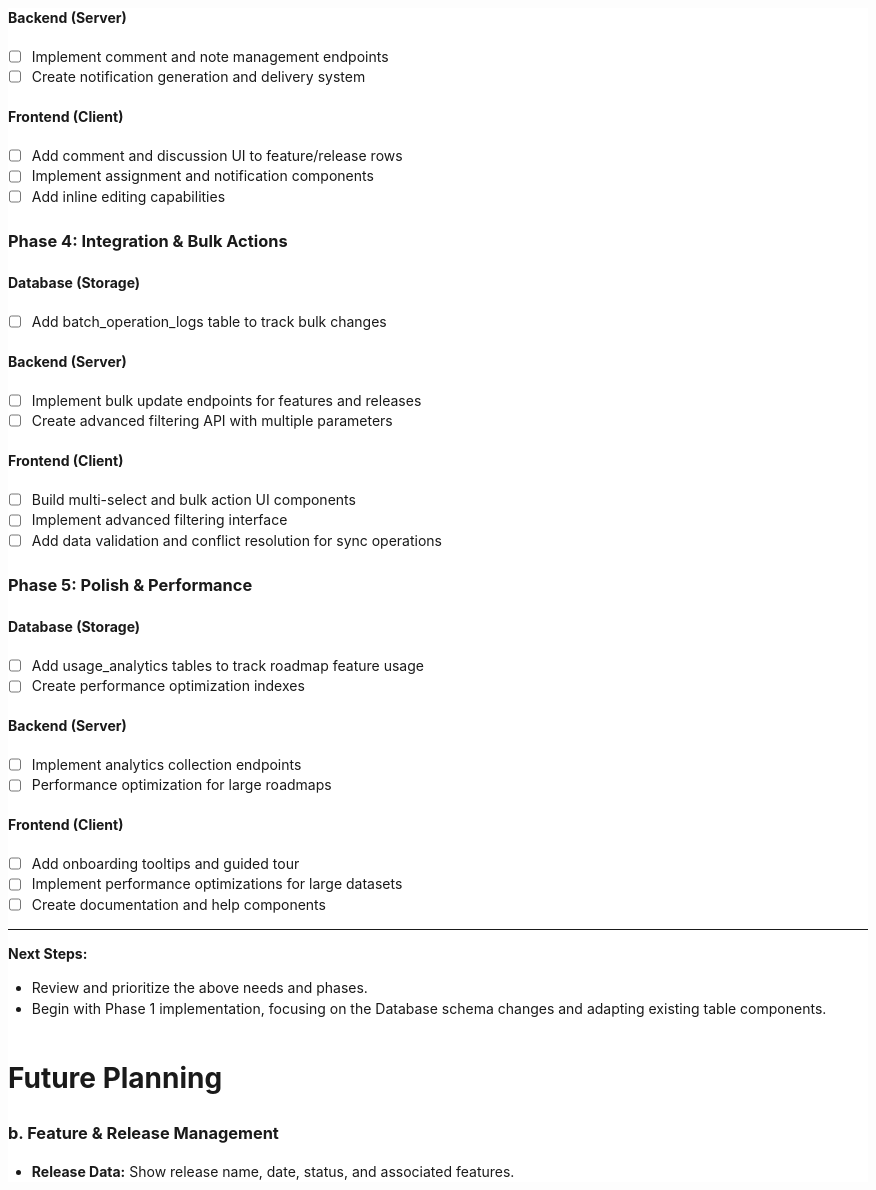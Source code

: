#### Backend (Server)
- [ ] Implement comment and note management endpoints
- [ ] Create notification generation and delivery system

#### Frontend (Client)
- [ ] Add comment and discussion UI to feature/release rows
- [ ] Implement assignment and notification components
- [ ] Add inline editing capabilities

### Phase 4: Integration & Bulk Actions

#### Database (Storage)
- [ ] Add batch_operation_logs table to track bulk changes

#### Backend (Server)
- [ ] Implement bulk update endpoints for features and releases
- [ ] Create advanced filtering API with multiple parameters

#### Frontend (Client)
- [ ] Build multi-select and bulk action UI components
- [ ] Implement advanced filtering interface
- [ ] Add data validation and conflict resolution for sync operations

### Phase 5: Polish & Performance

#### Database (Storage)
- [ ] Add usage_analytics tables to track roadmap feature usage
- [ ] Create performance optimization indexes

#### Backend (Server)
- [ ] Implement analytics collection endpoints
- [ ] Performance optimization for large roadmaps

#### Frontend (Client)
- [ ] Add onboarding tooltips and guided tour
- [ ] Implement performance optimizations for large datasets
- [ ] Create documentation and help components

---

**Next Steps:**
- Review and prioritize the above needs and phases.
- Begin with Phase 1 implementation, focusing on the Database schema changes and adapting existing table components. 


# Future Planning
### b. Feature & Release Management

- **Release Data:** Show release name, date, status, and associated features.
